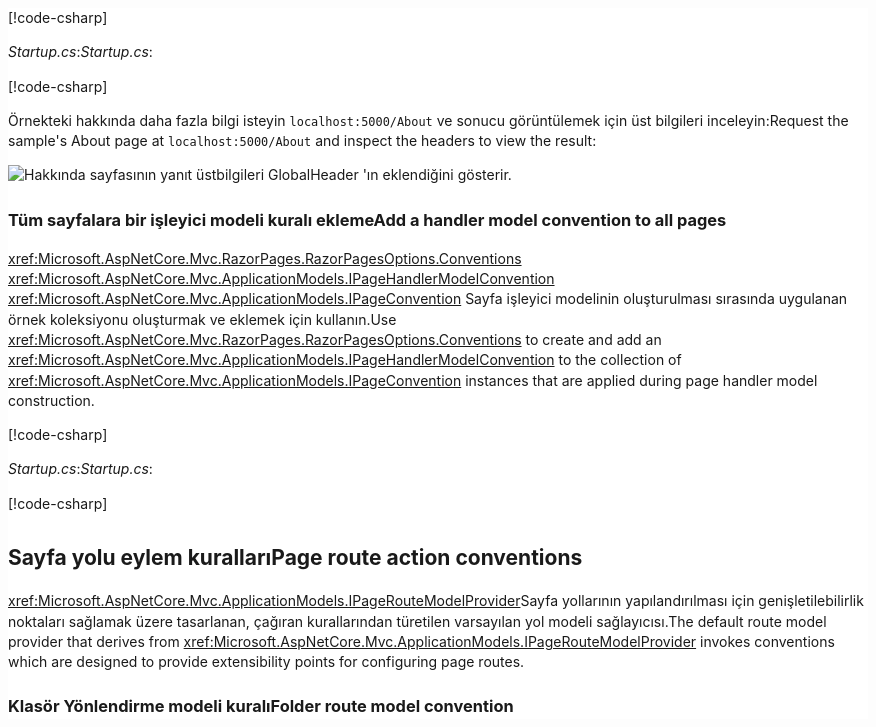 [!code-csharp[](razor-pages-conventions/samples/3.x/SampleApp/Conventions/GlobalHeaderPageApplicationModelConvention.cs?name=snippet1)]

<span data-ttu-id="9aa10-183">*Startup.cs*:</span><span class="sxs-lookup"><span data-stu-id="9aa10-183">*Startup.cs*:</span></span>

[!code-csharp[](razor-pages-conventions/samples/3.x/SampleApp/Startup.cs?name=snippet2)]

<span data-ttu-id="9aa10-184">Örnekteki hakkında daha fazla bilgi isteyin `localhost:5000/About` ve sonucu görüntülemek için üst bilgileri inceleyin:</span><span class="sxs-lookup"><span data-stu-id="9aa10-184">Request the sample's About page at `localhost:5000/About` and inspect the headers to view the result:</span></span>

![Hakkında sayfasının yanıt üstbilgileri GlobalHeader 'ın eklendiğini gösterir.](razor-pages-conventions/_static/about-page-global-header.png)

### <a name="add-a-handler-model-convention-to-all-pages"></a><span data-ttu-id="9aa10-186">Tüm sayfalara bir işleyici modeli kuralı ekleme</span><span class="sxs-lookup"><span data-stu-id="9aa10-186">Add a handler model convention to all pages</span></span>

<span data-ttu-id="9aa10-187"><xref:Microsoft.AspNetCore.Mvc.RazorPages.RazorPagesOptions.Conventions> <xref:Microsoft.AspNetCore.Mvc.ApplicationModels.IPageHandlerModelConvention> <xref:Microsoft.AspNetCore.Mvc.ApplicationModels.IPageConvention> Sayfa işleyici modelinin oluşturulması sırasında uygulanan örnek koleksiyonu oluşturmak ve eklemek için kullanın.</span><span class="sxs-lookup"><span data-stu-id="9aa10-187">Use <xref:Microsoft.AspNetCore.Mvc.RazorPages.RazorPagesOptions.Conventions> to create and add an <xref:Microsoft.AspNetCore.Mvc.ApplicationModels.IPageHandlerModelConvention> to the collection of <xref:Microsoft.AspNetCore.Mvc.ApplicationModels.IPageConvention> instances that are applied during page handler model construction.</span></span>

[!code-csharp[](razor-pages-conventions/samples/3.x/SampleApp/Conventions/GlobalPageHandlerModelConvention.cs?name=snippet1)]

<span data-ttu-id="9aa10-188">*Startup.cs*:</span><span class="sxs-lookup"><span data-stu-id="9aa10-188">*Startup.cs*:</span></span>

[!code-csharp[](razor-pages-conventions/samples/3.x/SampleApp/Startup.cs?name=snippet10)]

## <a name="page-route-action-conventions"></a><span data-ttu-id="9aa10-189">Sayfa yolu eylem kuralları</span><span class="sxs-lookup"><span data-stu-id="9aa10-189">Page route action conventions</span></span>

<span data-ttu-id="9aa10-190"><xref:Microsoft.AspNetCore.Mvc.ApplicationModels.IPageRouteModelProvider>Sayfa yollarının yapılandırılması için genişletilebilirlik noktaları sağlamak üzere tasarlanan, çağıran kurallarından türetilen varsayılan yol modeli sağlayıcısı.</span><span class="sxs-lookup"><span data-stu-id="9aa10-190">The default route model provider that derives from <xref:Microsoft.AspNetCore.Mvc.ApplicationModels.IPageRouteModelProvider> invokes conventions which are designed to provide extensibility points for configuring page routes.</span></span>

### <a name="folder-route-model-convention"></a><span data-ttu-id="9aa10-191">Klasör Yönlendirme modeli kuralı</span><span class="sxs-lookup"><span data-stu-id="9aa10-191">Folder route model convention</span></span>
